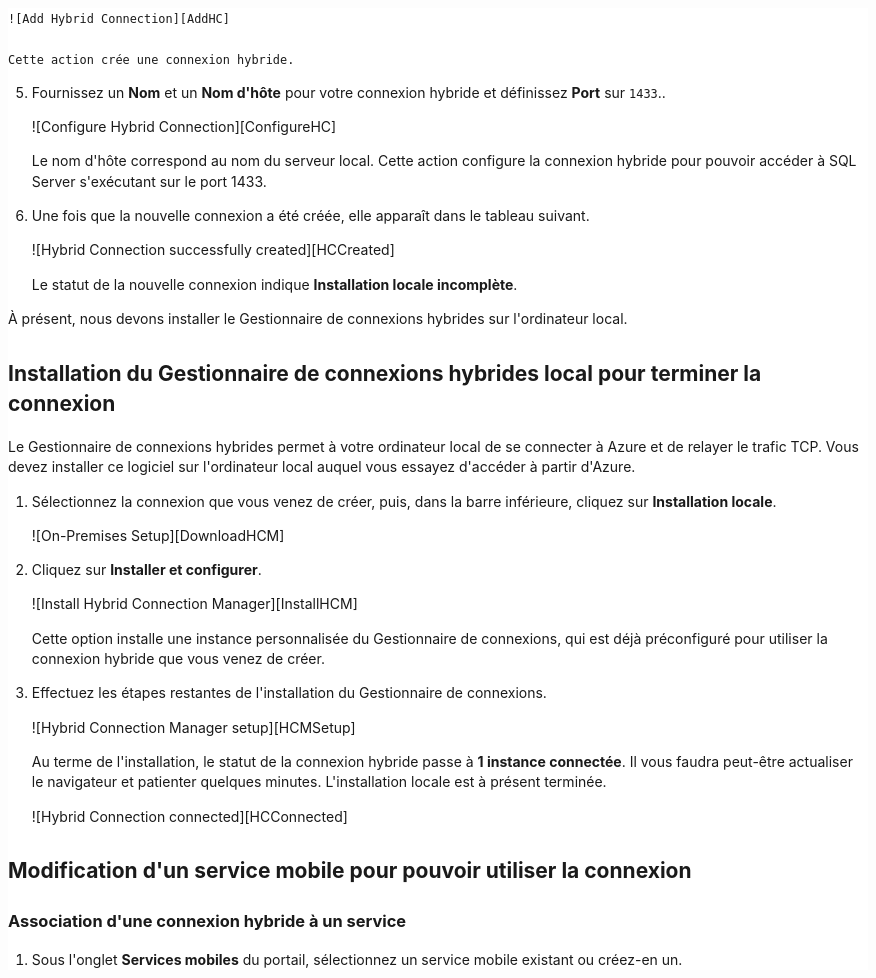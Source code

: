 	![Add Hybrid Connection][AddHC]

	Cette action crée une connexion hybride.

5. Fournissez un **Nom** et un **Nom d'hôte** pour votre connexion hybride et définissez **Port** sur `1433`.. 
  
	![Configure Hybrid Connection][ConfigureHC]

	Le nom d'hôte correspond au nom du serveur local. Cette action configure la connexion hybride pour pouvoir accéder à SQL Server s'exécutant sur le port 1433.

6. Une fois que la nouvelle connexion a été créée, elle apparaît dans le tableau suivant. 
 
	![Hybrid Connection successfully created][HCCreated]
	
	Le statut de la nouvelle connexion indique **Installation locale incomplète**.

À présent, nous devons installer le Gestionnaire de connexions hybrides sur l'ordinateur local.

<a name="InstallHCM"></a>
## Installation du Gestionnaire de connexions hybrides local pour terminer la connexion

Le Gestionnaire de connexions hybrides permet à votre ordinateur local de se connecter à Azure et de relayer le trafic TCP. Vous devez installer ce logiciel sur l'ordinateur local auquel vous essayez d'accéder à partir d'Azure.

1. Sélectionnez la connexion que vous venez de créer, puis, dans la barre inférieure, cliquez sur **Installation locale**.

	![On-Premises Setup][DownloadHCM]

4. Cliquez sur **Installer et configurer**.

	![Install Hybrid Connection Manager][InstallHCM]

	Cette option installe une instance personnalisée du Gestionnaire de connexions, qui est déjà préconfiguré pour utiliser la connexion hybride que vous venez de créer.

3. Effectuez les étapes restantes de l'installation du Gestionnaire de connexions.

	![Hybrid Connection Manager setup][HCMSetup]

	Au terme de l'installation, le statut de la connexion hybride passe à **1 instance connectée**. Il vous faudra peut-être actualiser le navigateur et patienter quelques minutes. L'installation locale est à présent terminée.

	![Hybrid Connection connected][HCConnected]

<a name="CreateService"></a>
## Modification d'un service mobile pour pouvoir utiliser la connexion
### Association d'une connexion hybride à un service
1. Sous l'onglet **Services mobiles** du portail, sélectionnez un service mobile existant ou créez-en un. 


[CreateBTS]: ./media/mobile-services-dotnet-backend-hybrid-connections-get-started/1.png
[ConfigureBTS]: ./media/mobile-services-dotnet-backend-hybrid-connections-get-started/2.png
